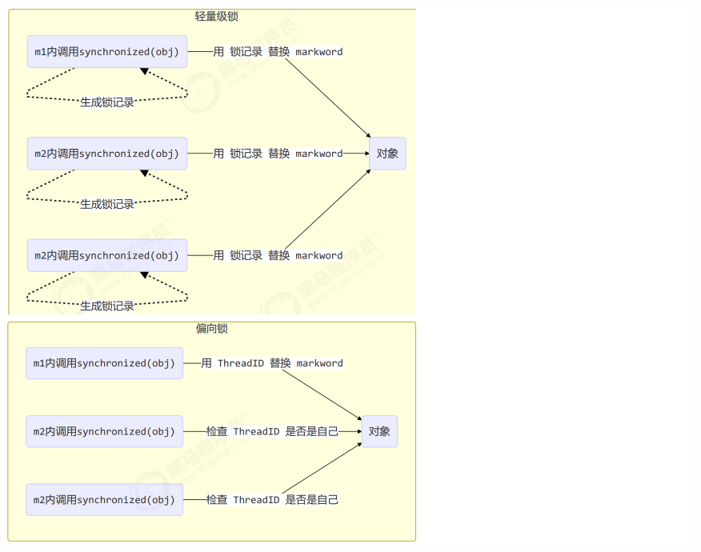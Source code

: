<img src="面试整理.assets/image-20200721095540522.png" alt="image-20200721095540522" style="zoom:50%;" />

<img src="面试整理.assets/image-20200721095608795.png" alt="image-20200721095608795" style="zoom:50%;" />
